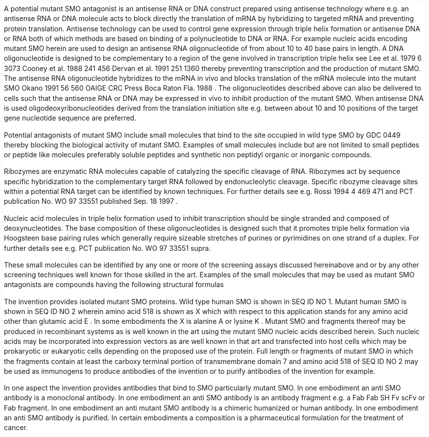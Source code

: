 A potential mutant SMO antagonist is an antisense RNA or DNA construct prepared using antisense technology where e.g. an antisense RNA or DNA molecule acts to block directly the translation of mRNA by hybridizing to targeted mRNA and preventing protein translation. Antisense technology can be used to control gene expression through triple helix formation or antisense DNA or RNA both of which methods are based on binding of a polynucleotide to DNA or RNA. For example nucleic acids encoding mutant SMO herein are used to design an antisense RNA oligonucleotide of from about 10 to 40 base pairs in length. A DNA oligonucleotide is designed to be complementary to a region of the gene involved in transcription triple helix see Lee et al. 1979 6 3073 Cooney et al. 1988 241 456 Dervan et al. 1991 251 1360 thereby preventing transcription and the production of mutant SMO. The antisense RNA oligonucleotide hybridizes to the mRNA in vivo and blocks translation of the mRNA molecule into the mutant SMO Okano 1991 56 560 OAIGE CRC Press Boca Raton Fla. 1988 . The oligonucleotides described above can also be delivered to cells such that the antisense RNA or DNA may be expressed in vivo to inhibit production of the mutant SMO. When antisense DNA is used oligodeoxyribonucleotides derived from the translation initiation site e.g. between about 10 and 10 positions of the target gene nucleotide sequence are preferred.

Potential antagonists of mutant SMO include small molecules that bind to the site occupied in wild type SMO by GDC 0449 thereby blocking the biological activity of mutant SMO. Examples of small molecules include but are not limited to small peptides or peptide like molecules preferably soluble peptides and synthetic non peptidyl organic or inorganic compounds.

Ribozymes are enzymatic RNA molecules capable of catalyzing the specific cleavage of RNA. Ribozymes act by sequence specific hybridization to the complementary target RNA followed by endonucleolytic cleavage. Specific ribozyme cleavage sites within a potential RNA target can be identified by known techniques. For further details see e.g. Rossi 1994 4 469 471 and PCT publication No. WO 97 33551 published Sep. 18 1997 .

Nucleic acid molecules in triple helix formation used to inhibit transcription should be single stranded and composed of deoxynucleotides. The base composition of these oligonucleotides is designed such that it promotes triple helix formation via Hoogsteen base pairing rules which generally require sizeable stretches of purines or pyrimidines on one strand of a duplex. For further details see e.g. PCT publication No. WO 97 33551 supra.

These small molecules can be identified by any one or more of the screening assays discussed hereinabove and or by any other screening techniques well known for those skilled in the art. Examples of the small molecules that may be used as mutant SMO antagonists are compounds having the following structural formulas 

The invention provides isolated mutant SMO proteins. Wild type human SMO is shown in SEQ ID NO 1. Mutant human SMO is shown in SEQ ID NO 2 wherein amino acid 518 is shown as X which with respect to this application stands for any amino acid other than glutamic acid E . In some embodiments the X is alanine A or lysine K . Mutant SMO and fragments thereof may be produced in recombinant systems as is well known in the art using the mutant SMO nucleic acids described herein. Such nucleic acids may be incorporated into expression vectors as are well known in that art and transfected into host cells which may be prokaryotic or eukaryotic cells depending on the proposed use of the protein. Full length or fragments of mutant SMO in which the fragments contain at least the carboxy terminal portion of transmembrane domain 7 and amino acid 518 of SEQ ID NO 2 may be used as immunogens to produce antibodies of the invention or to purify antibodies of the invention for example.

In one aspect the invention provides antibodies that bind to SMO particularly mutant SMO. In one embodiment an anti SMO antibody is a monoclonal antibody. In one embodiment an anti SMO antibody is an antibody fragment e.g. a Fab Fab SH Fv scFv or Fab fragment. In one embodiment an anti mutant SMO antibody is a chimeric humanized or human antibody. In one embodiment an anti SMO antibody is purified. In certain embodiments a composition is a pharmaceutical formulation for the treatment of cancer.
